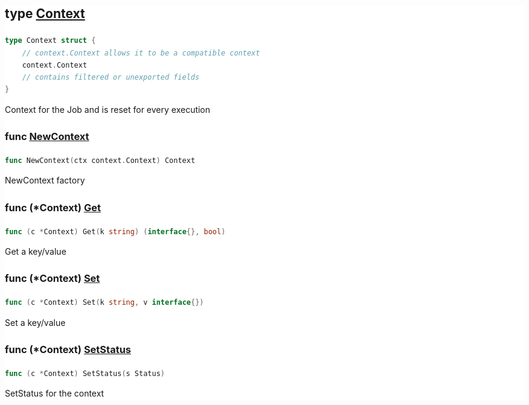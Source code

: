 


## <a name="Context">type</a> [Context](./context.go?s=101:424#L9)
``` go
type Context struct {
    // context.Context allows it to be a compatible context
    context.Context
    // contains filtered or unexported fields
}

```
Context for the Job and is reset for every execution







### <a name="NewContext">func</a> [NewContext](./context.go?s=448:492#L24)
``` go
func NewContext(ctx context.Context) Context
```
NewContext factory





### <a name="Context.Get">func</a> (\*Context) [Get](./context.go?s=595:646#L34)
``` go
func (c *Context) Get(k string) (interface{}, bool)
```
Get a key/value




### <a name="Context.Set">func</a> (\*Context) [Set](./context.go?s=759:805#L42)
``` go
func (c *Context) Set(k string, v interface{})
```
Set a key/value




### <a name="Context.SetStatus">func</a> (\*Context) [SetStatus](./context.go?s=990:1027#L54)
``` go
func (c *Context) SetStatus(s Status)
```
SetStatus for the context

